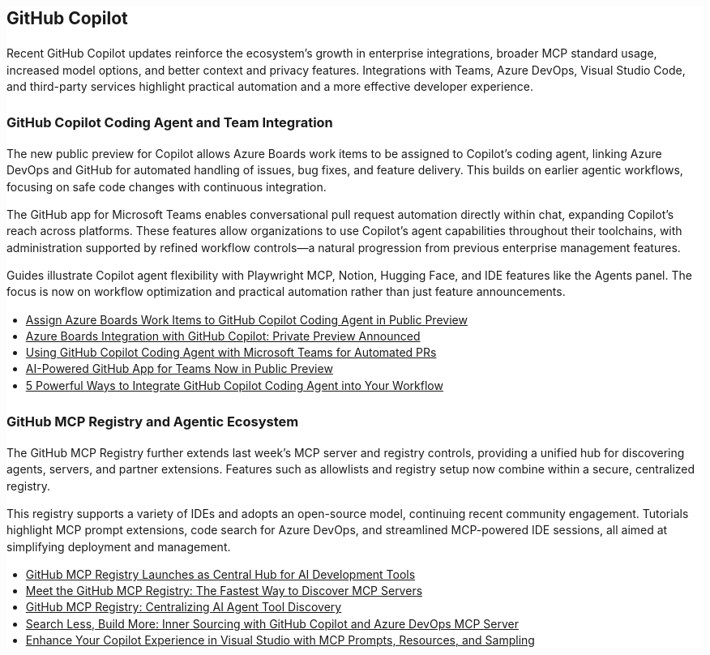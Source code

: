 ## GitHub Copilot

Recent GitHub Copilot updates reinforce the ecosystem’s growth in enterprise integrations, broader MCP standard usage, increased model options, and better context and privacy features. Integrations with Teams, Azure DevOps, Visual Studio Code, and third-party services highlight practical automation and a more effective developer experience.

### GitHub Copilot Coding Agent and Team Integration

The new public preview for Copilot allows Azure Boards work items to be assigned to Copilot’s coding agent, linking Azure DevOps and GitHub for automated handling of issues, bug fixes, and feature delivery. This builds on earlier agentic workflows, focusing on safe code changes with continuous integration.

The GitHub app for Microsoft Teams enables conversational pull request automation directly within chat, expanding Copilot’s reach across platforms. These features allow organizations to use Copilot’s agent capabilities throughout their toolchains, with administration supported by refined workflow controls—a natural progression from previous enterprise management features.

Guides illustrate Copilot agent flexibility with Playwright MCP, Notion, Hugging Face, and IDE features like the Agents panel. The focus is now on workflow optimization and practical automation rather than just feature announcements.

- [Assign Azure Boards Work Items to GitHub Copilot Coding Agent in Public Preview](https://github.blog/changelog/2025-09-18-assign-azure-boards-work-items-to-copilot-coding-agent-in-public-preview)
- [Azure Boards Integration with GitHub Copilot: Private Preview Announced](https://devblogs.microsoft.com/devops/azure-boards-integration-with-github-copilot-private-preview/)
- [Using GitHub Copilot Coding Agent with Microsoft Teams for Automated PRs](https://github.blog/changelog/2025-09-19-work-with-copilot-coding-agent-in-microsoft-teams)
- [AI-Powered GitHub App for Teams Now in Public Preview](https://devblogs.microsoft.com/microsoft365dev/copilot-powered-github-app-for-teams-preview/)
- [5 Powerful Ways to Integrate GitHub Copilot Coding Agent into Your Workflow](https://github.blog/ai-and-ml/github-copilot/5-ways-to-integrate-github-copilot-coding-agent-into-your-workflow/)

### GitHub MCP Registry and Agentic Ecosystem

The GitHub MCP Registry further extends last week’s MCP server and registry controls, providing a unified hub for discovering agents, servers, and partner extensions. Features such as allowlists and registry setup now combine within a secure, centralized registry.

This registry supports a variety of IDEs and adopts an open-source model, continuing recent community engagement. Tutorials highlight MCP prompt extensions, code search for Azure DevOps, and streamlined MCP-powered IDE sessions, all aimed at simplifying deployment and management.

- [GitHub MCP Registry Launches as Central Hub for AI Development Tools](https://devops.com/github-mcp-registry-launches-as-central-hub-for-ai-development-tools/)
- [Meet the GitHub MCP Registry: The Fastest Way to Discover MCP Servers](https://github.blog/ai-and-ml/github-copilot/meet-the-github-mcp-registry-the-fastest-way-to-discover-mcp-servers/)
- [GitHub MCP Registry: Centralizing AI Agent Tool Discovery](https://github.blog/changelog/2025-09-16-github-mcp-registry-the-fastest-way-to-discover-ai-tools)
- [Search Less, Build More: Inner Sourcing with GitHub Copilot and Azure DevOps MCP Server](https://techcommunity.microsoft.com/t5/apps-on-azure-blog/search-less-build-more-inner-sourcing-with-github-copilot-and/ba-p/4454560)
- [Enhance Your Copilot Experience in Visual Studio with MCP Prompts, Resources, and Sampling](https://devblogs.microsoft.com/visualstudio/mcp-prompts-resources-sampling/)
